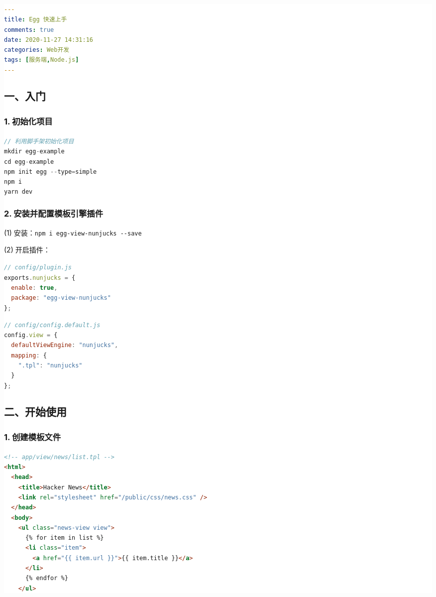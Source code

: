 ```yaml
---
title: Egg 快速上手
comments: true
date: 2020-11-27 14:31:16
categories: Web开发
tags: [服务端,Node.js]
---
```


## 一、入门

### 1. 初始化项目

```js
// 利用脚手架初始化项目
mkdir egg-example
cd egg-example
npm init egg --type=simple
npm i
yarn dev
```

### 2. 安装并配置模板引擎插件

(1) 安装：`npm i egg-view-nunjucks --save`

(2) 开启插件：

```js
// config/plugin.js
exports.nunjucks = {
  enable: true,
  package: "egg-view-nunjucks"
};
```

```js
// config/config.default.js
config.view = {
  defaultViewEngine: "nunjucks",
  mapping: {
    ".tpl": "nunjucks"
  }
};
```

## 二、开始使用
### 1. 创建模板文件

```html
<!-- app/view/news/list.tpl -->
<html>
  <head>
    <title>Hacker News</title>
    <link rel="stylesheet" href="/public/css/news.css" />
  </head>
  <body>
    <ul class="news-view view">
      {% for item in list %}
      <li class="item">
        <a href="{{ item.url }}">{{ item.title }}</a>
      </li>
      {% endfor %}
    </ul>
```